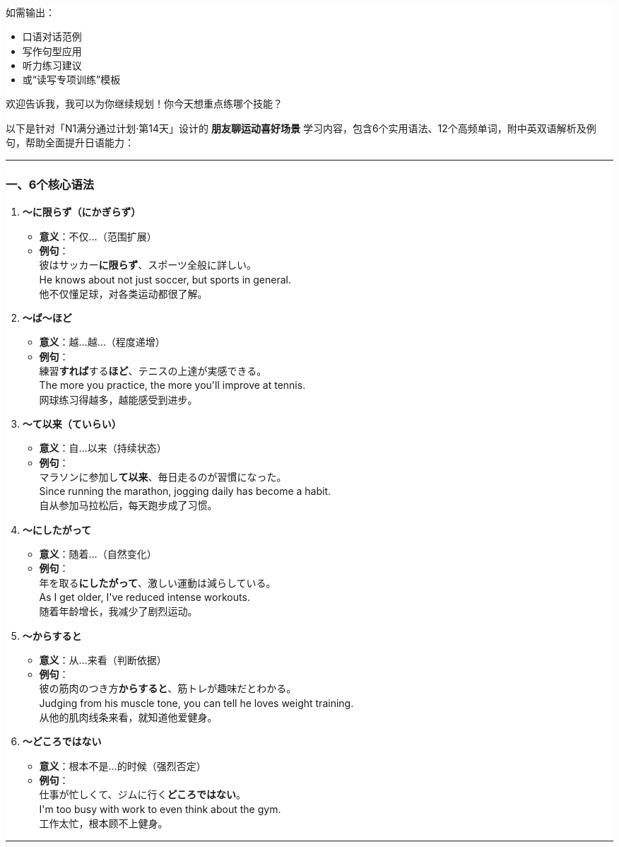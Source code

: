
如需输出：

* 口语对话范例
* 写作句型应用
* 听力练习建议
* 或“读写专项训练”模板

欢迎告诉我，我可以为你继续规划！你今天想重点练哪个技能？



以下是针对「N1满分通过计划·第14天」设计的 **朋友聊运动喜好场景** 学习内容，包含6个实用语法、12个高频单词，附中英双语解析及例句，帮助全面提升日语能力：

---

### **一、6个核心语法**  
1. **～に限らず（にかぎらず）**  
   - **意义**：不仅…（范围扩展）  
   - **例句**：  
     彼はサッカー**に限らず**、スポーツ全般に詳しい。  
     He knows about not just soccer, but sports in general.  
     他不仅懂足球，对各类运动都很了解。  

2. **～ば～ほど**  
   - **意义**：越…越…（程度递增）  
   - **例句**：  
     練習**すれば**する**ほど**、テニスの上達が実感できる。  
     The more you practice, the more you'll improve at tennis.  
     网球练习得越多，越能感受到进步。  

3. **～て以来（ていらい）**  
   - **意义**：自…以来（持续状态）  
   - **例句**：  
     マラソンに参加し**て以来**、毎日走るのが習慣になった。  
     Since running the marathon, jogging daily has become a habit.  
     自从参加马拉松后，每天跑步成了习惯。  

4. **～にしたがって**  
   - **意义**：随着…（自然变化）  
   - **例句**：  
     年を取る**にしたがって**、激しい運動は減らしている。  
     As I get older, I've reduced intense workouts.  
     随着年龄增长，我减少了剧烈运动。  

5. **～からすると**  
   - **意义**：从…来看（判断依据）  
   - **例句**：  
     彼の筋肉のつき方**からすると**、筋トレが趣味だとわかる。  
     Judging from his muscle tone, you can tell he loves weight training.  
     从他的肌肉线条来看，就知道他爱健身。  

6. **～どころではない**  
   - **意义**：根本不是…的时候（强烈否定）  
   - **例句**：  
     仕事が忙しくて、ジムに行く**どころではない**。  
     I'm too busy with work to even think about the gym.  
     工作太忙，根本顾不上健身。  

---